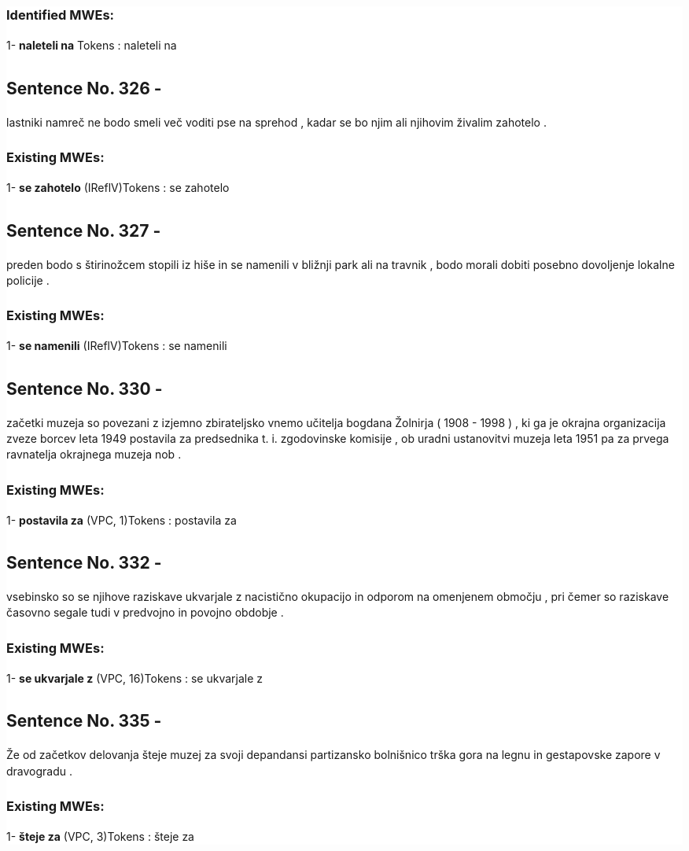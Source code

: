 ### Identified MWEs: 
1- **naleteli na** Tokens : 
naleteli
na

## Sentence No. 326 - 
lastniki namreč ne bodo smeli več voditi pse na sprehod , kadar se bo njim ali njihovim živalim zahotelo . 
### Existing MWEs: 
1- **se zahotelo** (IReflV)Tokens : 
se
zahotelo

## Sentence No. 327 - 
preden bodo s štirinožcem stopili iz hiše in se namenili v bližnji park ali na travnik , bodo morali dobiti posebno dovoljenje lokalne policije . 
### Existing MWEs: 
1- **se namenili** (IReflV)Tokens : 
se
namenili

## Sentence No. 330 - 
začetki muzeja so povezani z izjemno zbirateljsko vnemo učitelja bogdana Žolnirja ( 1908 - 1998 ) , ki ga je okrajna organizacija zveze borcev leta 1949 postavila za predsednika t. i. zgodovinske komisije , ob uradni ustanovitvi muzeja leta 1951 pa za prvega ravnatelja okrajnega muzeja nob . 
### Existing MWEs: 
1- **postavila za** (VPC, 1)Tokens : 
postavila
za

## Sentence No. 332 - 
vsebinsko so se njihove raziskave ukvarjale z nacistično okupacijo in odporom na omenjenem območju , pri čemer so raziskave časovno segale tudi v predvojno in povojno obdobje . 
### Existing MWEs: 
1- **se ukvarjale z** (VPC, 16)Tokens : 
se
ukvarjale
z

## Sentence No. 335 - 
Že od začetkov delovanja šteje muzej za svoji depandansi partizansko bolnišnico trška gora na legnu in gestapovske zapore v dravogradu . 
### Existing MWEs: 
1- **šteje za** (VPC, 3)Tokens : 
šteje
za

